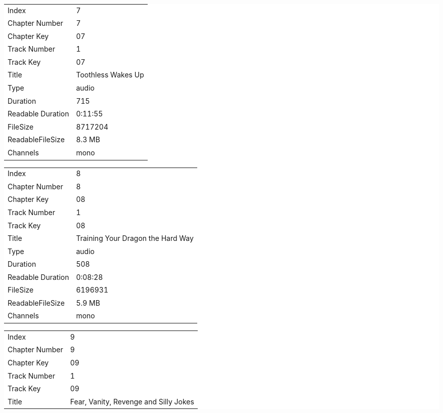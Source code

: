 |  |  |
| - | - |
| Index | 7 |
| Chapter Number | 7 |
| Chapter Key | 07 |
| Track Number | 1 |
| Track Key | 07 |
| Title | Toothless Wakes Up |
| Type | audio |
| Duration | 715 |
| Readable Duration | 0:11:55 |
| FileSize | 8717204 |
| ReadableFileSize | 8.3 MB |
| Channels | mono |

|  |  |
| - | - |
| Index | 8 |
| Chapter Number | 8 |
| Chapter Key | 08 |
| Track Number | 1 |
| Track Key | 08 |
| Title | Training Your Dragon the Hard Way |
| Type | audio |
| Duration | 508 |
| Readable Duration | 0:08:28 |
| FileSize | 6196931 |
| ReadableFileSize | 5.9 MB |
| Channels | mono |

|  |  |
| - | - |
| Index | 9 |
| Chapter Number | 9 |
| Chapter Key | 09 |
| Track Number | 1 |
| Track Key | 09 |
| Title | Fear, Vanity, Revenge and Silly Jokes |